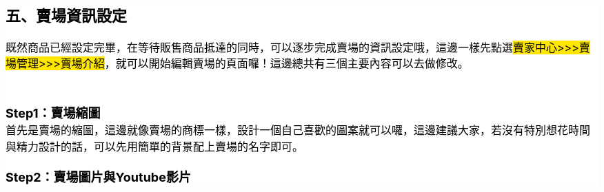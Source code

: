 <h2 style="caret-color: rgb(0, 0, 0); color: rgb(0, 0, 0); font-style: normal; font-variant-caps: normal; letter-spacing: normal; orphans: auto; text-align: start; text-indent: 0px; text-transform: none; white-space: normal; widows: auto; word-spacing: 0px; -webkit-text-size-adjust: auto; -webkit-text-stroke-width: 0px; text-decoration: none;"><strong><span style="font-size:22px">五、賣場資訊設定</span></strong></h2>

<p><span style="-webkit-text-size-adjust:auto; -webkit-text-stroke-width:0px; caret-color:rgb(0, 0, 0); color:rgb(0, 0, 0); display:inline !important; float:none; font-family:-webkit-standard; font-size:medium; font-style:normal; font-variant-caps:normal; font-weight:normal; letter-spacing:normal; orphans:auto; text-align:start; text-decoration:none; text-indent:0px; text-transform:none; white-space:normal; widows:auto; word-spacing:0px">既然商品已經設定完畢，在等待販售商品抵達的同時，可以逐步完成賣場的資訊設定哦，這邊一樣先點選</span><span style="font-size:16px"><span bgcolor="#ffe600" style="-webkit-text-size-adjust:auto; -webkit-text-stroke-width:0px; background-color:rgb(255, 230, 0); caret-color:rgb(0, 0, 0); color:rgb(0, 0, 0); font-style:normal; font-variant-caps:normal; font-weight:normal; letter-spacing:normal; orphans:auto; text-align:start; text-decoration:none; text-indent:0px; text-transform:none; white-space:normal; widows:auto; word-spacing:0px">賣家中心&gt;&gt;&gt;賣場管理&gt;&gt;&gt;賣場介紹</span></span><span style="-webkit-text-size-adjust:auto; -webkit-text-stroke-width:0px; caret-color:rgb(0, 0, 0); color:rgb(0, 0, 0); display:inline !important; float:none; font-family:-webkit-standard; font-size:medium; font-style:normal; font-variant-caps:normal; font-weight:normal; letter-spacing:normal; orphans:auto; text-align:start; text-decoration:none; text-indent:0px; text-transform:none; white-space:normal; widows:auto; word-spacing:0px">，就可以開始編輯賣場的頁面囉！這邊總共有三個主要內容可以去做修改。</span></p>

<p>&nbsp;</p>

<p><span style="font-size:18px"><strong style="-webkit-text-size-adjust:auto; -webkit-text-stroke-width:0px; caret-color:rgb(0, 0, 0); color:rgb(0, 0, 0); font-style:normal; font-variant-caps:normal; letter-spacing:normal; orphans:auto; text-align:start; text-decoration:none; text-indent:0px; text-transform:none; white-space:normal; widows:auto; word-spacing:0px">Step1：賣場縮圖</strong></span><br style="caret-color: rgb(0, 0, 0); color: rgb(0, 0, 0); font-style: normal; font-variant-caps: normal; font-weight: normal; letter-spacing: normal; orphans: auto; text-align: start; text-indent: 0px; text-transform: none; white-space: normal; widows: auto; word-spacing: 0px; -webkit-text-size-adjust: auto; -webkit-text-stroke-width: 0px; text-decoration: none;">
<span style="-webkit-text-size-adjust:auto; -webkit-text-stroke-width:0px; caret-color:rgb(0, 0, 0); color:rgb(0, 0, 0); display:inline !important; float:none; font-family:-webkit-standard; font-size:medium; font-style:normal; font-variant-caps:normal; font-weight:normal; letter-spacing:normal; orphans:auto; text-align:start; text-decoration:none; text-indent:0px; text-transform:none; white-space:normal; widows:auto; word-spacing:0px">首先是賣場的縮圖，這邊就像賣場的商標一樣，設計一個自己喜歡的圖案就可以囉，這邊建議大家，若沒有特別想花時間與精力設計的話，可以先用簡單的背景配上賣場的名字即可。</span><br style="caret-color: rgb(0, 0, 0); color: rgb(0, 0, 0); font-style: normal; font-variant-caps: normal; font-weight: normal; letter-spacing: normal; orphans: auto; text-align: start; text-indent: 0px; text-transform: none; white-space: normal; widows: auto; word-spacing: 0px; -webkit-text-size-adjust: auto; -webkit-text-stroke-width: 0px; text-decoration: none;">
<br style="caret-color: rgb(0, 0, 0); color: rgb(0, 0, 0); font-style: normal; font-variant-caps: normal; font-weight: normal; letter-spacing: normal; orphans: auto; text-align: start; text-indent: 0px; text-transform: none; white-space: normal; widows: auto; word-spacing: 0px; -webkit-text-size-adjust: auto; -webkit-text-stroke-width: 0px; text-decoration: none;">
<span style="font-size:18px"><strong style="-webkit-text-size-adjust:auto; -webkit-text-stroke-width:0px; caret-color:rgb(0, 0, 0); color:rgb(0, 0, 0); font-style:normal; font-variant-caps:normal; letter-spacing:normal; orphans:auto; text-align:start; text-decoration:none; text-indent:0px; text-transform:none; white-space:normal; widows:auto; word-spacing:0px">Step2：賣場圖片與Youtube影片</strong></span><br style="caret-color: rgb(0, 0, 0); color: rgb(0, 0, 0); font-style: normal; font-variant-caps: normal; font-weight: normal; letter-spacing: normal; orphans: auto; text-align: start; text-indent: 0px; text-transform: none; white-space: normal; widows: auto; word-spacing: 0px; -webkit-text-size-adjust: auto; -webkit-text-stroke-width: 0px; text-decoration: none;">
